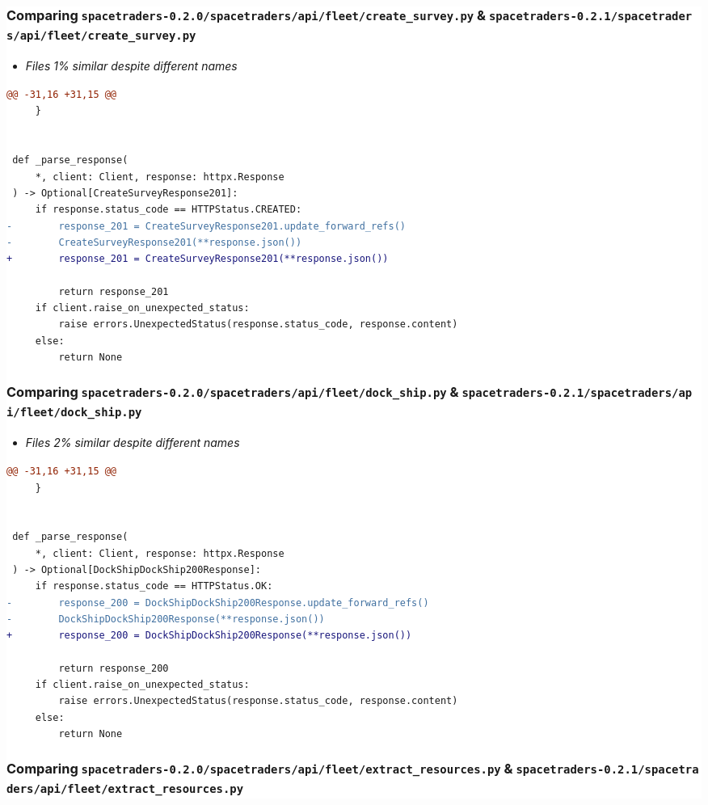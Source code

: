 ### Comparing `spacetraders-0.2.0/spacetraders/api/fleet/create_survey.py` & `spacetraders-0.2.1/spacetraders/api/fleet/create_survey.py`

 * *Files 1% similar despite different names*

```diff
@@ -31,16 +31,15 @@
     }
 
 
 def _parse_response(
     *, client: Client, response: httpx.Response
 ) -> Optional[CreateSurveyResponse201]:
     if response.status_code == HTTPStatus.CREATED:
-        response_201 = CreateSurveyResponse201.update_forward_refs()
-        CreateSurveyResponse201(**response.json())
+        response_201 = CreateSurveyResponse201(**response.json())
 
         return response_201
     if client.raise_on_unexpected_status:
         raise errors.UnexpectedStatus(response.status_code, response.content)
     else:
         return None
```

### Comparing `spacetraders-0.2.0/spacetraders/api/fleet/dock_ship.py` & `spacetraders-0.2.1/spacetraders/api/fleet/dock_ship.py`

 * *Files 2% similar despite different names*

```diff
@@ -31,16 +31,15 @@
     }
 
 
 def _parse_response(
     *, client: Client, response: httpx.Response
 ) -> Optional[DockShipDockShip200Response]:
     if response.status_code == HTTPStatus.OK:
-        response_200 = DockShipDockShip200Response.update_forward_refs()
-        DockShipDockShip200Response(**response.json())
+        response_200 = DockShipDockShip200Response(**response.json())
 
         return response_200
     if client.raise_on_unexpected_status:
         raise errors.UnexpectedStatus(response.status_code, response.content)
     else:
         return None
```

### Comparing `spacetraders-0.2.0/spacetraders/api/fleet/extract_resources.py` & `spacetraders-0.2.1/spacetraders/api/fleet/extract_resources.py`
